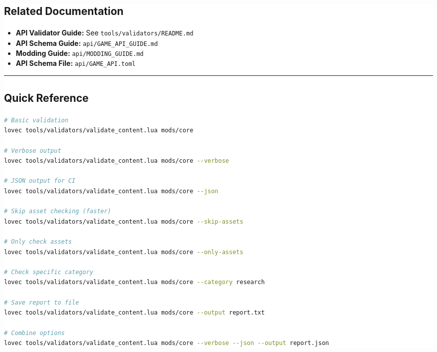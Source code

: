 
## Related Documentation

- **API Validator Guide:** See `tools/validators/README.md`
- **API Schema Guide:** `api/GAME_API_GUIDE.md`
- **Modding Guide:** `api/MODDING_GUIDE.md`
- **API Schema File:** `api/GAME_API.toml`

---

## Quick Reference

```bash
# Basic validation
lovec tools/validators/validate_content.lua mods/core

# Verbose output
lovec tools/validators/validate_content.lua mods/core --verbose

# JSON output for CI
lovec tools/validators/validate_content.lua mods/core --json

# Skip asset checking (faster)
lovec tools/validators/validate_content.lua mods/core --skip-assets

# Only check assets
lovec tools/validators/validate_content.lua mods/core --only-assets

# Check specific category
lovec tools/validators/validate_content.lua mods/core --category research

# Save report to file
lovec tools/validators/validate_content.lua mods/core --output report.txt

# Combine options
lovec tools/validators/validate_content.lua mods/core --verbose --json --output report.json
```
